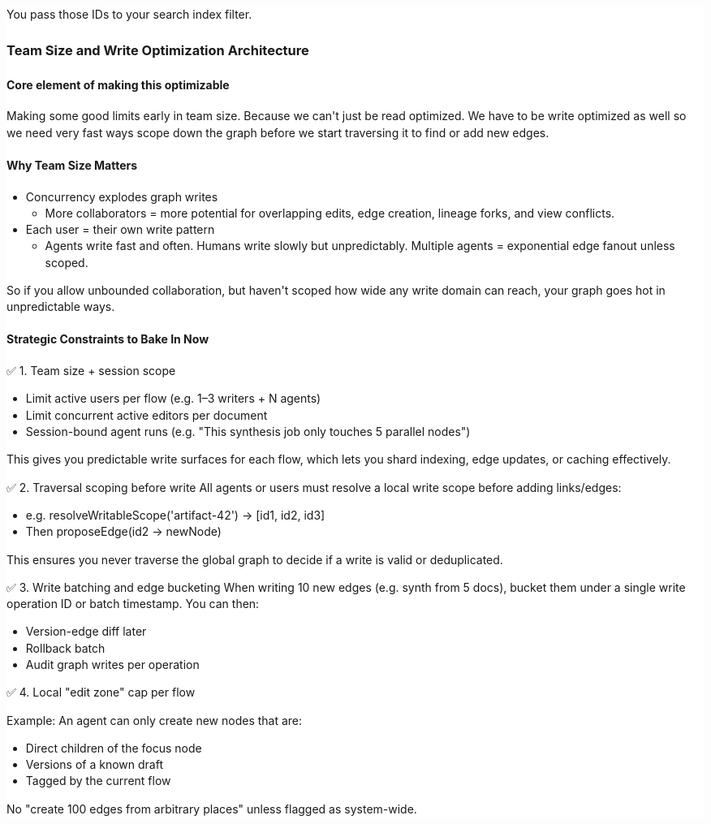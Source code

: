 You pass those IDs to your search index filter.

### Team Size and Write Optimization Architecture

#### Core element of making this optimizable

Making some good limits early in team size. Because we can't just be read optimized. We have to be write optimized as well so we need very fast ways scope down the graph before we start traversing it to find or add new edges.

#### Why Team Size Matters

- Concurrency explodes graph writes
  - More collaborators = more potential for overlapping edits, edge creation, lineage forks, and view conflicts.
- Each user = their own write pattern
  - Agents write fast and often. Humans write slowly but unpredictably. Multiple agents = exponential edge fanout unless scoped.

So if you allow unbounded collaboration, but haven't scoped how wide any write domain can reach, your graph goes hot in unpredictable ways.

#### Strategic Constraints to Bake In Now

✅ 1. Team size + session scope
- Limit active users per flow (e.g. 1–3 writers + N agents)
- Limit concurrent active editors per document
- Session-bound agent runs (e.g. "This synthesis job only touches 5 parallel nodes")

This gives you predictable write surfaces for each flow, which lets you shard indexing, edge updates, or caching effectively.

✅ 2. Traversal scoping before write
All agents or users must resolve a local write scope before adding links/edges:
- e.g. resolveWritableScope('artifact-42') → [id1, id2, id3]
- Then proposeEdge(id2 → newNode)

This ensures you never traverse the global graph to decide if a write is valid or deduplicated.

✅ 3. Write batching and edge bucketing
When writing 10 new edges (e.g. synth from 5 docs), bucket them under a single write operation ID or batch timestamp.
You can then:
- Version-edge diff later
- Rollback batch
- Audit graph writes per operation

✅ 4. Local "edit zone" cap per flow

Example:
An agent can only create new nodes that are:
- Direct children of the focus node
- Versions of a known draft
- Tagged by the current flow

No "create 100 edges from arbitrary places" unless flagged as system-wide.
